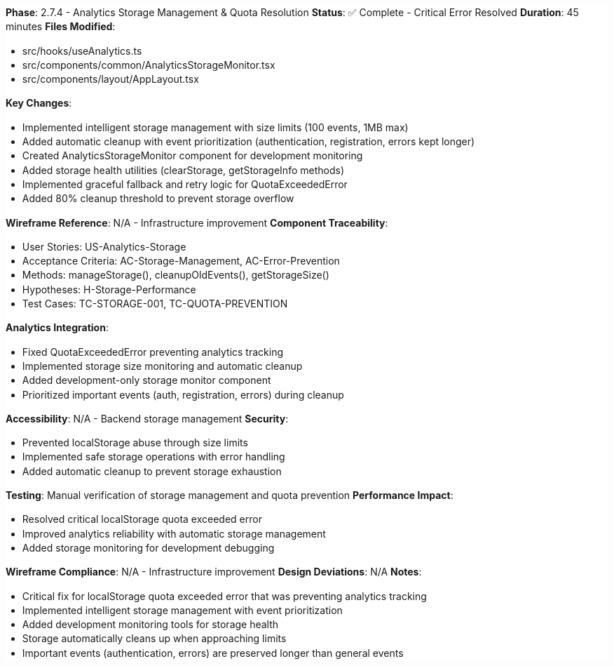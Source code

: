**Phase**: 2.7.4 - Analytics Storage Management & Quota Resolution **Status**:
✅ Complete - Critical Error Resolved **Duration**: 45 minutes **Files
Modified**:

- src/hooks/useAnalytics.ts
- src/components/common/AnalyticsStorageMonitor.tsx
- src/components/layout/AppLayout.tsx

**Key Changes**:

- Implemented intelligent storage management with size limits (100 events, 1MB
  max)
- Added automatic cleanup with event prioritization (authentication,
  registration, errors kept longer)
- Created AnalyticsStorageMonitor component for development monitoring
- Added storage health utilities (clearStorage, getStorageInfo methods)
- Implemented graceful fallback and retry logic for QuotaExceededError
- Added 80% cleanup threshold to prevent storage overflow

**Wireframe Reference**: N/A - Infrastructure improvement **Component
Traceability**:

- User Stories: US-Analytics-Storage
- Acceptance Criteria: AC-Storage-Management, AC-Error-Prevention
- Methods: manageStorage(), cleanupOldEvents(), getStorageSize()
- Hypotheses: H-Storage-Performance
- Test Cases: TC-STORAGE-001, TC-QUOTA-PREVENTION

**Analytics Integration**:

- Fixed QuotaExceededError preventing analytics tracking
- Implemented storage size monitoring and automatic cleanup
- Added development-only storage monitor component
- Prioritized important events (auth, registration, errors) during cleanup

**Accessibility**: N/A - Backend storage management **Security**:

- Prevented localStorage abuse through size limits
- Implemented safe storage operations with error handling
- Added automatic cleanup to prevent storage exhaustion

**Testing**: Manual verification of storage management and quota prevention
**Performance Impact**:

- Resolved critical localStorage quota exceeded error
- Improved analytics reliability with automatic storage management
- Added storage monitoring for development debugging

**Wireframe Compliance**: N/A - Infrastructure improvement **Design
Deviations**: N/A **Notes**:

- Critical fix for localStorage quota exceeded error that was preventing
  analytics tracking
- Implemented intelligent storage management with event prioritization
- Added development monitoring tools for storage health
- Storage automatically cleans up when approaching limits
- Important events (authentication, errors) are preserved longer than general
  events
